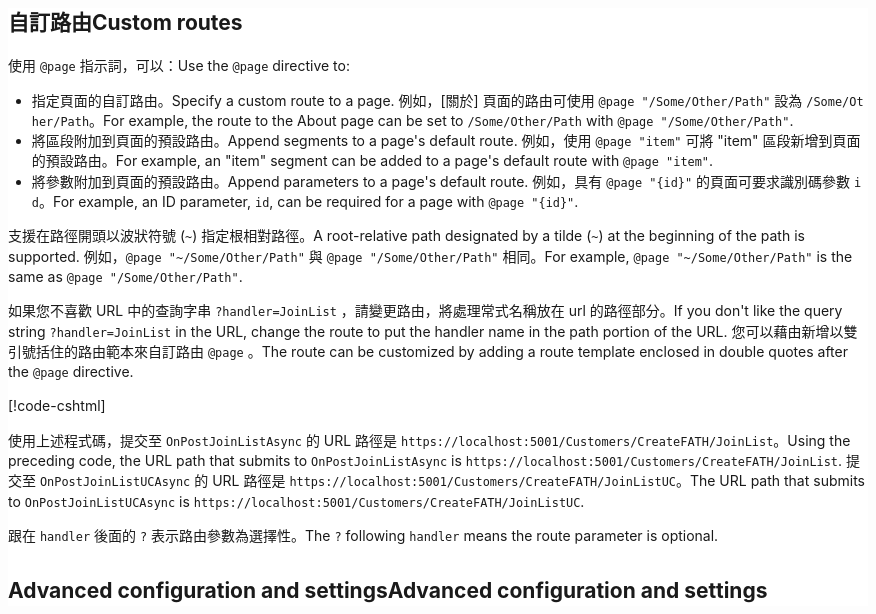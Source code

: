 ## <a name="custom-routes"></a><span data-ttu-id="518c2-403">自訂路由</span><span class="sxs-lookup"><span data-stu-id="518c2-403">Custom routes</span></span>

<span data-ttu-id="518c2-404">使用 `@page` 指示詞，可以：</span><span class="sxs-lookup"><span data-stu-id="518c2-404">Use the `@page` directive to:</span></span>

* <span data-ttu-id="518c2-405">指定頁面的自訂路由。</span><span class="sxs-lookup"><span data-stu-id="518c2-405">Specify a custom route to a page.</span></span> <span data-ttu-id="518c2-406">例如，[關於] 頁面的路由可使用 `@page "/Some/Other/Path"` 設為 `/Some/Other/Path`。</span><span class="sxs-lookup"><span data-stu-id="518c2-406">For example, the route to the About page can be set to `/Some/Other/Path` with `@page "/Some/Other/Path"`.</span></span>
* <span data-ttu-id="518c2-407">將區段附加到頁面的預設路由。</span><span class="sxs-lookup"><span data-stu-id="518c2-407">Append segments to a page's default route.</span></span> <span data-ttu-id="518c2-408">例如，使用 `@page "item"` 可將 "item" 區段新增到頁面的預設路由。</span><span class="sxs-lookup"><span data-stu-id="518c2-408">For example, an "item" segment can be added to a page's default route with `@page "item"`.</span></span>
* <span data-ttu-id="518c2-409">將參數附加到頁面的預設路由。</span><span class="sxs-lookup"><span data-stu-id="518c2-409">Append parameters to a page's default route.</span></span> <span data-ttu-id="518c2-410">例如，具有 `@page "{id}"` 的頁面可要求識別碼參數 `id`。</span><span class="sxs-lookup"><span data-stu-id="518c2-410">For example, an ID parameter, `id`, can be required for a page with `@page "{id}"`.</span></span>

<span data-ttu-id="518c2-411">支援在路徑開頭以波狀符號 (`~`) 指定根相對路徑。</span><span class="sxs-lookup"><span data-stu-id="518c2-411">A root-relative path designated by a tilde (`~`) at the beginning of the path is supported.</span></span> <span data-ttu-id="518c2-412">例如，`@page "~/Some/Other/Path"` 與 `@page "/Some/Other/Path"` 相同。</span><span class="sxs-lookup"><span data-stu-id="518c2-412">For example, `@page "~/Some/Other/Path"` is the same as `@page "/Some/Other/Path"`.</span></span>

<span data-ttu-id="518c2-413">如果您不喜歡 URL 中的查詢字串 `?handler=JoinList` ，請變更路由，將處理常式名稱放在 url 的路徑部分。</span><span class="sxs-lookup"><span data-stu-id="518c2-413">If you don't like the query string `?handler=JoinList` in the URL, change the route to put the handler name in the path portion of the URL.</span></span> <span data-ttu-id="518c2-414">您可以藉由新增以雙引號括住的路由範本來自訂路由 `@page` 。</span><span class="sxs-lookup"><span data-stu-id="518c2-414">The route can be customized by adding a route template enclosed in double quotes after the `@page` directive.</span></span>

[!code-cshtml[](index/sample/RazorPagesContacts2/Pages/Customers/CreateRoute.cshtml?highlight=1)]

<span data-ttu-id="518c2-415">使用上述程式碼，提交至 `OnPostJoinListAsync` 的 URL 路徑是 `https://localhost:5001/Customers/CreateFATH/JoinList`。</span><span class="sxs-lookup"><span data-stu-id="518c2-415">Using the preceding code, the URL path that submits to `OnPostJoinListAsync` is `https://localhost:5001/Customers/CreateFATH/JoinList`.</span></span> <span data-ttu-id="518c2-416">提交至 `OnPostJoinListUCAsync` 的 URL 路徑是 `https://localhost:5001/Customers/CreateFATH/JoinListUC`。</span><span class="sxs-lookup"><span data-stu-id="518c2-416">The URL path that submits to `OnPostJoinListUCAsync` is `https://localhost:5001/Customers/CreateFATH/JoinListUC`.</span></span>

<span data-ttu-id="518c2-417">跟在 `handler` 後面的 `?` 表示路由參數為選擇性。</span><span class="sxs-lookup"><span data-stu-id="518c2-417">The `?` following `handler` means the route parameter is optional.</span></span>

## <a name="advanced-configuration-and-settings"></a><span data-ttu-id="518c2-418">Advanced configuration and settings</span><span class="sxs-lookup"><span data-stu-id="518c2-418">Advanced configuration and settings</span></span>
